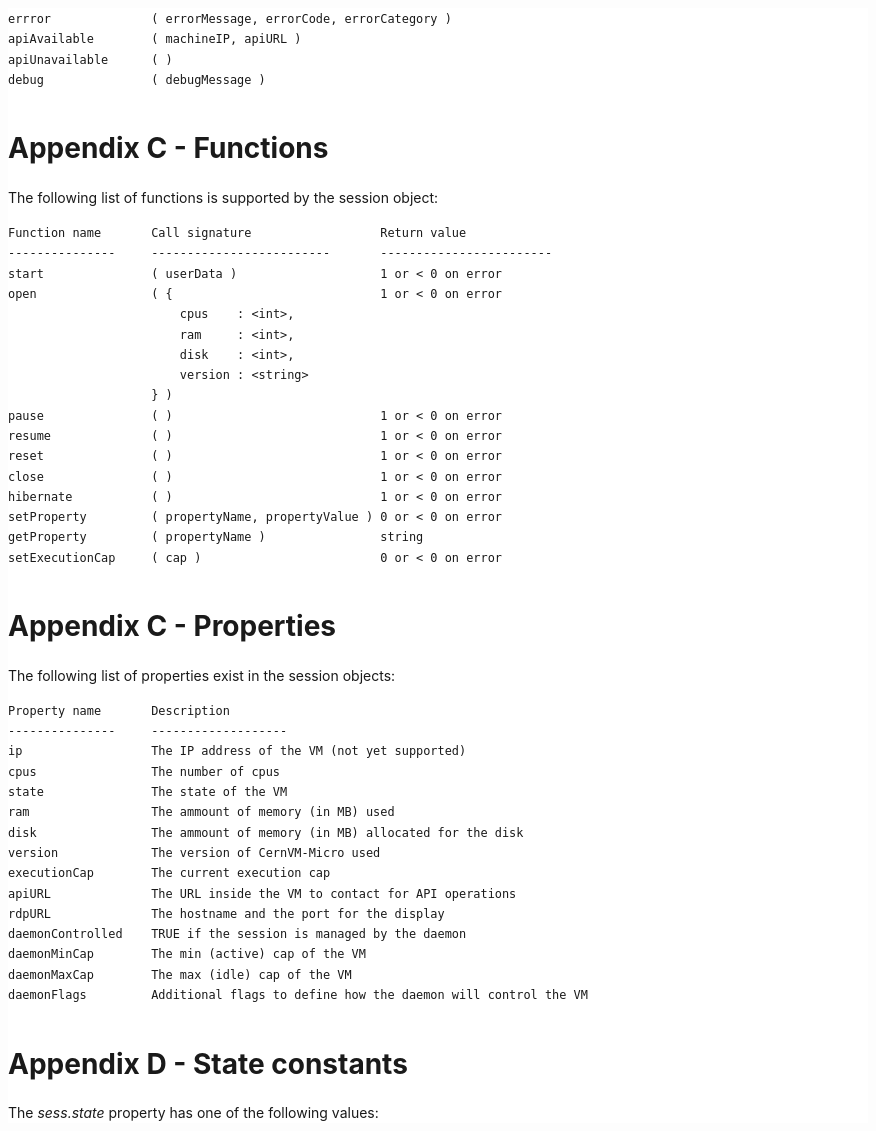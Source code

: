 	errror				( errorMessage, errorCode, errorCategory )
	apiAvailable		( machineIP, apiURL )
	apiUnavailable		( )
    debug				( debugMessage )

# Appendix C - Functions

The following list of functions is supported by the session object:

	Function name		Call signature					Return value
	---------------     -------------------------       ------------------------
	start				( userData )					1 or < 0 on error
	open				( {								1 or < 0 on error
							cpus 	: <int>,
							ram  	: <int>,
							disk 	: <int>,
							version : <string>
						} )
	pause				( )								1 or < 0 on error
	resume				( )								1 or < 0 on error
	reset				( )								1 or < 0 on error
	close				( )								1 or < 0 on error
	hibernate			( )								1 or < 0 on error
	setProperty			( propertyName, propertyValue ) 0 or < 0 on error
	getProperty			( propertyName )				string
	setExecutionCap		( cap )							0 or < 0 on error

# Appendix C - Properties

The following list of properties exist in the session objects:

	Property name		Description
	---------------     -------------------
	ip					The IP address of the VM (not yet supported)
	cpus				The number of cpus
	state				The state of the VM
	ram					The ammount of memory (in MB) used
	disk 				The ammount of memory (in MB) allocated for the disk
	version				The version of CernVM-Micro used
	executionCap		The current execution cap
	apiURL				The URL inside the VM to contact for API operations
	rdpURL				The hostname and the port for the display
	daemonControlled	TRUE if the session is managed by the daemon
	daemonMinCap		The min (active) cap of the VM
	daemonMaxCap		The max (idle) cap of the VM
	daemonFlags			Additional flags to define how the daemon will control the VM

# Appendix D - State constants

The *sess.state* property has one of the following values:

